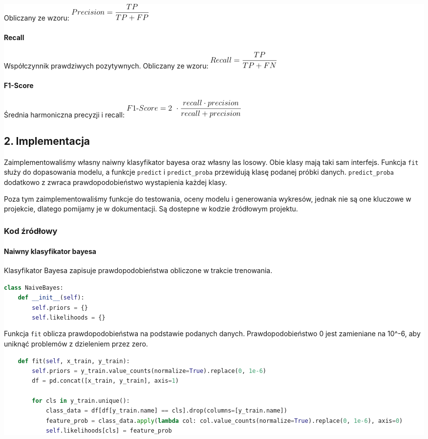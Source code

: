 Obliczany ze wzoru: ![alt text](img/precision.png)

#### Recall

Współczynnik prawdziwych pozytywnych. Obliczany ze wzoru: ![alt text](img/recall.png)

#### F1-Score

Średnia harmoniczna precyzji i recall: ![alt text](img/f1score.png)

## **2. Implementacja**

Zaimplementowaliśmy własny naiwny klasyfikator bayesa oraz własny las losowy. Obie klasy mają taki sam interfejs. Funkcja `fit` służy do dopasowania modelu, a funkcje `predict` i `predict_proba` przewidują klasę podanej próbki danych. `predict_proba` dodatkowo z zwraca prawdopodobieństwo wystapienia każdej klasy.

Poza tym zaimplementowaliśmy funkcje do testowania, oceny modelu i generowania wykresów, jednak nie są one kluczowe w projekcie, dlatego pomijamy je w dokumentacji. Są dostepne w kodzie źródłowym projektu.

### **Kod źródłowy**

#### Naiwny klasyfikator bayesa

Klasyfikator Bayesa zapisuje prawdopodobieństwa obliczone w trakcie trenowania.

```python
class NaiveBayes:
    def __init__(self):
        self.priors = {}
        self.likelihoods = {}
```

Funkcja `fit` oblicza prawdopodobieństwa na podstawie podanych danych. Prawdopodobieństwo 0 jest zamieniane na 10^-6, aby uniknąć problemów z dzieleniem przez zero.

```python
    def fit(self, x_train, y_train):
        self.priors = y_train.value_counts(normalize=True).replace(0, 1e-6)
        df = pd.concat([x_train, y_train], axis=1)
        
        for cls in y_train.unique():
            class_data = df[df[y_train.name] == cls].drop(columns=[y_train.name])
            feature_prob = class_data.apply(lambda col: col.value_counts(normalize=True).replace(0, 1e-6), axis=0)
            self.likelihoods[cls] = feature_prob
```
